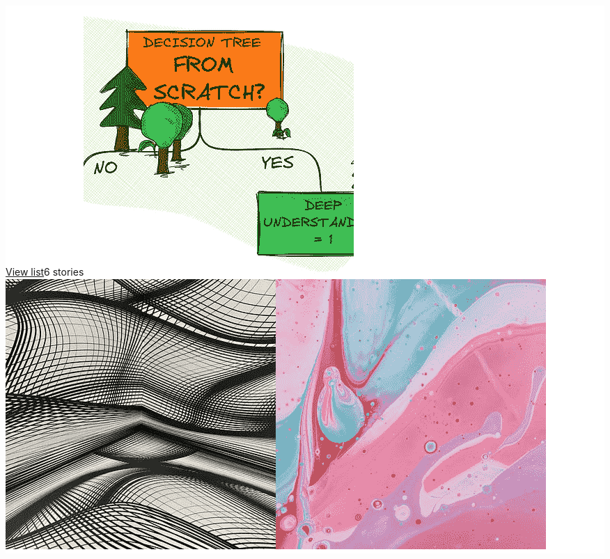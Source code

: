 [View list](https://medium.com/@marvinlanhenke/list/ml-algorithms-from-scratch-7621d01922ad?source=post_page-----f5358ff9c4bb--------------------------------)6 stories![](img/230471643f4baf6e91fca0422ddfb56b.png)![](img/ca1fa6207e26d895ef8ba30bb66ef3a2.png)![](img/33c295e3ac2a12346fba6df057ae448b.png)
